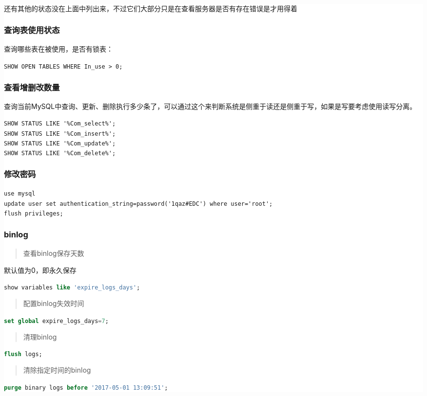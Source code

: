 还有其他的状态没在上面中列出来，不过它们大部分只是在查看服务器是否有存在错误是才用得着

### 查询表使用状态

查询哪些表在被使用，是否有锁表：

	SHOW OPEN TABLES WHERE In_use > 0;

### 查看增删改数量

查询当前MySQL中查询、更新、删除执行多少条了，可以通过这个来判断系统是侧重于读还是侧重于写，如果是写要考虑使用读写分离。

	SHOW STATUS LIKE '%Com_select%';
	SHOW STATUS LIKE '%Com_insert%';
	SHOW STATUS LIKE '%Com_update%';
	SHOW STATUS LIKE '%Com_delete%';
	
### 修改密码

    use mysql
    update user set authentication_string=password('1qaz#EDC') where user='root';
    flush privileges;
    
### binlog

> 查看binlog保存天数

默认值为0，即永久保存

```sql
show variables like 'expire_logs_days';
```

> 配置binlog失效时间

```sql
set global expire_logs_days=7;
```

> 清理binlog

```sql
flush logs;
```

> 清除指定时间的binlog

```sql
purge binary logs before '2017-05-01 13:09:51';
```


